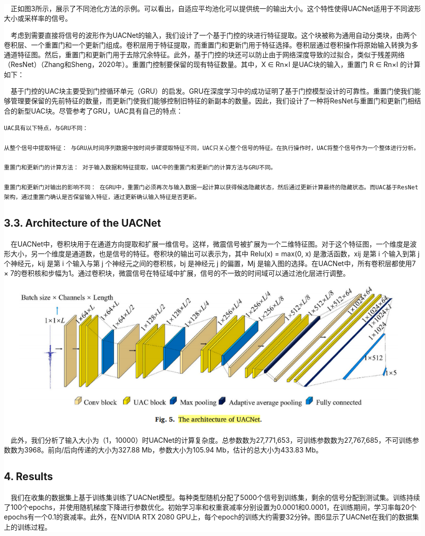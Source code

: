 &emsp;正如图3所示，展示了不同池化方法的示例。可以看出，自适应平均池化可以提供统一的输出大小。这个特性使得UACNet适用于不同波形大小或采样率的信号。


&emsp;考虑到需要直接将信号的波形作为UACNet的输入，我们设计了一个基于门控的块进行特征提取。这个块被称为通用自动分类块，由两个卷积层、一个重置门和一个更新门组成。卷积层用于特征提取，而重置门和更新门用于特征选择。卷积层通过卷积操作将原始输入转换为多通道特征图。然后，重置门和更新门用于去除冗余特征。此外，基于门控的块还可以防止由于网络深度导致的过拟合，类似于残差网络（ResNet）（Zhang和Sheng，2020年）。重置门控制要保留的现有特征数量。其中，X ∈ Rn×l 是UAC块的输入，重置门 R ∈ Rn×l 的计算如下：



&emsp;基于门控的UAC块主要受到门控循环单元（GRU）的启发。GRU在深度学习中的成功证明了基于门控模型设计的可靠性。重置门使我们能够管理要保留的先前特征的数量，而更新门使我们能够控制旧特征的新副本的数量。因此，我们设计了一种将ResNet与重置门和更新门相结合的新型UAC块。尽管参考了GRU，UAC具有自己的特点：

```java
UAC具有以下特点，与GRU不同：

从整个信号中提取特征： 与GRU从时间序列数据中按时间步骤提取特征不同，UAC只关心整个信号的特征。在执行操作时，UAC将整个信号作为一个整体进行分析。

重置门和更新门的计算方法： 对于输入数据和特征提取，UAC中的重置门和更新门的计算方法与GRU不同。

重置门和更新门对输出的影响不同： 在GRU中，重置门必须再次与输入数据一起计算以获得候选隐藏状态，然后通过更新计算最终的隐藏状态。而UAC基于ResNet架构，通过重置门确认是否保留输入特征，通过更新确认输入特征是否更新。

```

## 3.3. Architecture of the UACNet

&emsp;在UACNet中，卷积块用于在通道方向提取和扩展一维信号。这样，微震信号被扩展为一个二维特征图。对于这个特征图，一个维度是波形大小，另一个维度是通道数，也是信号的特征。卷积块的输出可以表示为，其中 Relu(x) = max(0, x) 是激活函数，xij 是第 i 个输入到第 j 个神经元，kij 是第 i 个输入与第 j 个神经元之间的卷积核，bj 是神经元 j 的偏置，Mj 是输入图的选择。在UACNet中，所有卷积层都使用7 × 7的卷积核和步幅为1。通过卷积块，微震信号在特征域中扩展，信号的不一致的时间域可以通过池化层进行调整。


![图 0](../images/accef63448cca56238ee6142f9e5996a1b6d37771f3a37f87bbd55a887b244b5.png)  


&emsp;此外，我们分析了输入大小为（1，10000）时UACNet的计算复杂度。总参数数为27,771,653，可训练参数数为27,767,685，不可训练参数数为3968。前向/后向传递的大小为327.88 Mb，参数大小为105.94 Mb，估计的总大小为433.83 Mb。

## 4. Results


&emsp;我们在收集的数据集上基于训练集训练了UACNet模型。每种类型随机分配了5000个信号到训练集，剩余的信号分配到测试集。训练持续了100个epochs，并使用随机梯度下降进行参数优化。初始学习率和权重衰减率分别设置为0.0001和0.0001，在训练期间，学习率每20个epochs有一个0.1的衰减率。此外，在NVIDIA RTX 2080 GPU上，每个epoch的训练大约需要32分钟。图6显示了UACNet在我们的数据集上的训练过程。
